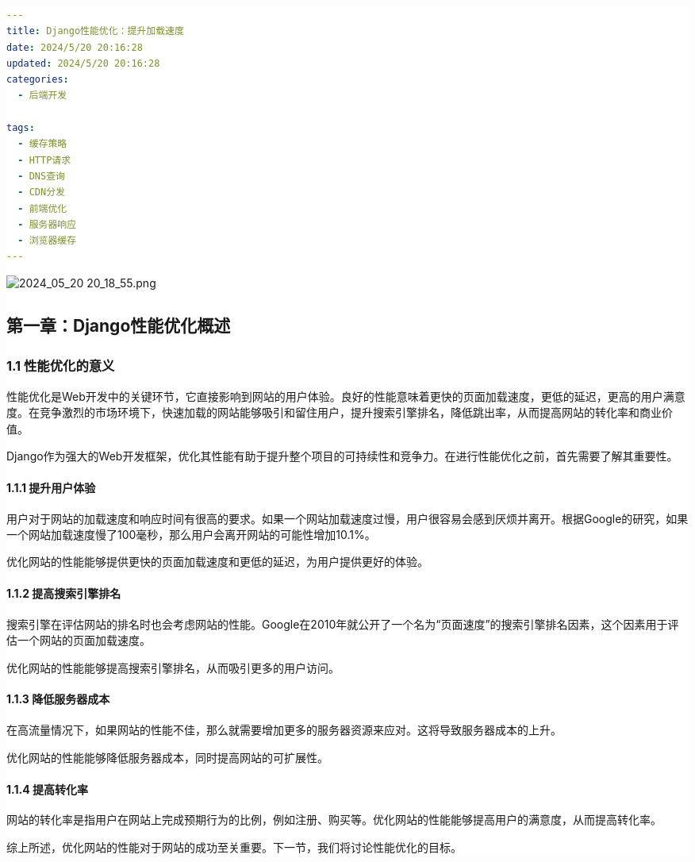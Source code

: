```yaml
---
title: Django性能优化：提升加载速度
date: 2024/5/20 20:16:28
updated: 2024/5/20 20:16:28
categories:
  - 后端开发

tags:
  - 缓存策略
  - HTTP请求
  - DNS查询
  - CDN分发
  - 前端优化
  - 服务器响应
  - 浏览器缓存
---
```


<img src="https://static.cmdragon.cn/blog/images/2024_05_20 20_18_55.png@blog" title="2024_05_20 20_18_55.png" alt="2024_05_20 20_18_55.png"/>


## **第一章：Django性能优化概述**

### **1.1 性能优化的意义**

性能优化是Web开发中的关键环节，它直接影响到网站的用户体验。良好的性能意味着更快的页面加载速度，更低的延迟，更高的用户满意度。在竞争激烈的市场环境下，快速加载的网站能够吸引和留住用户，提升搜索引擎排名，降低跳出率，从而提高网站的转化率和商业价值。

Django作为强大的Web开发框架，优化其性能有助于提升整个项目的可持续性和竞争力。在进行性能优化之前，首先需要了解其重要性。

#### **1.1.1 提升用户体验**

用户对于网站的加载速度和响应时间有很高的要求。如果一个网站加载速度过慢，用户很容易会感到厌烦并离开。根据Google的研究，如果一个网站加载速度慢了100毫秒，那么用户会离开网站的可能性增加10.1%。

优化网站的性能能够提供更快的页面加载速度和更低的延迟，为用户提供更好的体验。

#### **1.1.2 提高搜索引擎排名**

搜索引擎在评估网站的排名时也会考虑网站的性能。Google在2010年就公开了一个名为“页面速度”的搜索引擎排名因素，这个因素用于评估一个网站的页面加载速度。

优化网站的性能能够提高搜索引擎排名，从而吸引更多的用户访问。

#### **1.1.3 降低服务器成本**

在高流量情况下，如果网站的性能不佳，那么就需要增加更多的服务器资源来应对。这将导致服务器成本的上升。

优化网站的性能能够降低服务器成本，同时提高网站的可扩展性。

#### **1.1.4 提高转化率**

网站的转化率是指用户在网站上完成预期行为的比例，例如注册、购买等。优化网站的性能能够提高用户的满意度，从而提高转化率。

综上所述，优化网站的性能对于网站的成功至关重要。下一节，我们将讨论性能优化的目标。
